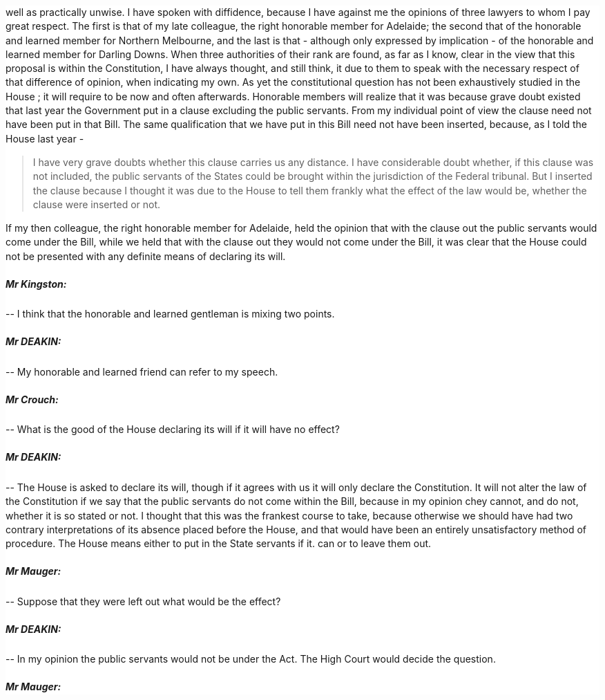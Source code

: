 well as practically unwise. I have spoken with diffidence, because I have against me the opinions of three lawyers to whom I pay great respect. The first is that of my late colleague, the right honorable member for Adelaide; the second that of the honorable and learned member for Northern Melbourne, and the last is that - although only expressed by implication - of the honorable and learned member for Darling Downs. When three authorities of their rank are found, as far as I know, clear in the view that this proposal is within the Constitution, I have always thought, and still think, it due to them to speak with the necessary respect of that difference of opinion, when indicating my own. As yet the constitutional question has not been exhaustively studied in the House ; it will require to be now and often afterwards. Honorable members will realize that it was because grave doubt existed that last year the Government put in a clause excluding the public servants. From my individual point of view the clause need not have been put in that Bill. The same qualification that we have put in this Bill need not have been inserted, because, as I told the House last year - 

  >I have very grave doubts whether this clause carries us any distance. I have considerable doubt whether, if this clause was not included, the public servants of the States could be brought within the jurisdiction of the Federal tribunal. But I inserted the clause because I thought it was due to the House to tell them frankly what the effect of the law would be, whether the clause were inserted or not. 

If my then colleague, the right honorable member for Adelaide, held the opinion that with the clause out the public servants would come under the Bill, while we held that with the clause out they would not come under the Bill, it was clear that the House could not be presented with any definite means of declaring its will. 

##### Mr Kingston:

--  I think that the honorable and learned gentleman is mixing two points.  

##### Mr DEAKIN:

-- My honorable and learned friend can refer to my speech. 

##### Mr Crouch:

--  What is the good of the House declaring its will if it will have no effect? 

##### Mr DEAKIN:

-- The House is asked to declare its will, though if it agrees with us it will only declare the Constitution. It will not alter the law of the Constitution if we say that the public servants do not come within the Bill, because in my opinion chey cannot, and do not, whether it is so stated or not. I thought that this was the frankest course to take, because otherwise we should have had two contrary interpretations of its absence placed before the House, and that would have been an entirely unsatisfactory method of procedure. The House means either to put in the State servants if it. can or to leave them out. 

##### Mr Mauger:

--  Suppose that they were left out what would be the effect? 

##### Mr DEAKIN:

-- In my opinion the public servants would not be under the Act. The High Court would decide the question. 

##### Mr Mauger:
